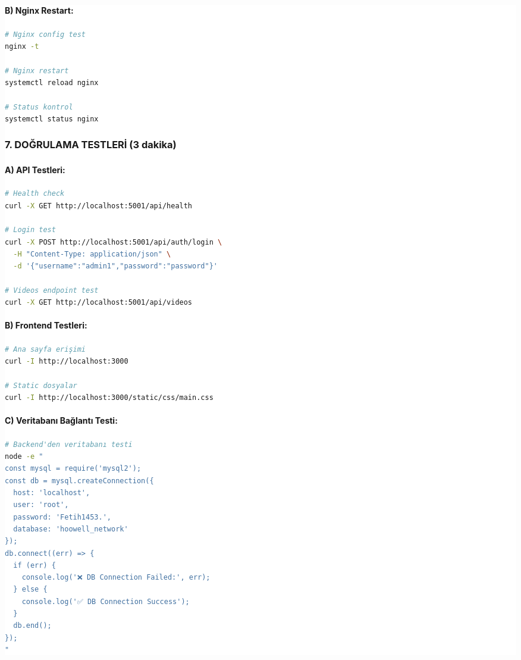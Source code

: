#### **B) Nginx Restart:**
```bash
# Nginx config test
nginx -t

# Nginx restart
systemctl reload nginx

# Status kontrol
systemctl status nginx
```

### **7. DOĞRULAMA TESTLERİ (3 dakika)**

#### **A) API Testleri:**
```bash
# Health check
curl -X GET http://localhost:5001/api/health

# Login test
curl -X POST http://localhost:5001/api/auth/login \
  -H "Content-Type: application/json" \
  -d '{"username":"admin1","password":"password"}'

# Videos endpoint test
curl -X GET http://localhost:5001/api/videos
```

#### **B) Frontend Testleri:**
```bash
# Ana sayfa erişimi
curl -I http://localhost:3000

# Static dosyalar
curl -I http://localhost:3000/static/css/main.css
```

#### **C) Veritabanı Bağlantı Testi:**
```bash
# Backend'den veritabanı testi
node -e "
const mysql = require('mysql2');
const db = mysql.createConnection({
  host: 'localhost',
  user: 'root', 
  password: 'Fetih1453.',
  database: 'hoowell_network'
});
db.connect((err) => {
  if (err) {
    console.log('❌ DB Connection Failed:', err);
  } else {
    console.log('✅ DB Connection Success');
  }
  db.end();
});
"
```
